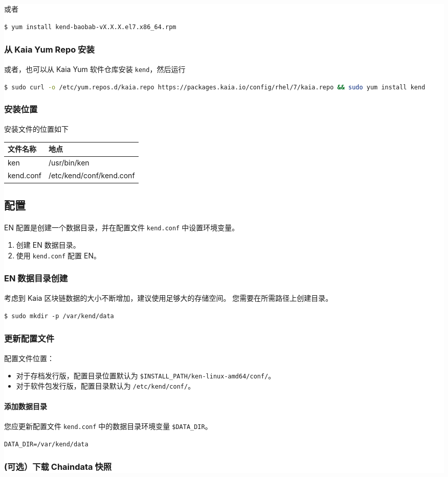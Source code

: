或者

```text
$ yum install kend-baobab-vX.X.X.el7.x86_64.rpm
```

### 从 Kaia Yum Repo 安装<a id="install-from-kaia-yum-repo"></a>

或者，也可以从 Kaia Yum 软件仓库安装 `kend`，然后运行

```bash
$ sudo curl -o /etc/yum.repos.d/kaia.repo https://packages.kaia.io/config/rhel/7/kaia.repo && sudo yum install kend
```

### 安装位置<a id="installed-location"></a>

安装文件的位置如下

| 文件名称                      | 地点                                       |
| :------------------------ | :--------------------------------------- |
| ken                       | /usr/bin/ken                             |
| kend.conf | /etc/kend/conf/kend.conf |

## 配置<a id="configuration"></a>

EN 配置是创建一个数据目录，并在配置文件 `kend.conf` 中设置环境变量。

1. 创建 EN 数据目录。
2. 使用 `kend.conf` 配置 EN。

### EN 数据目录创建<a id="en-data-directory-creation"></a>

考虑到 Kaia 区块链数据的大小不断增加，建议使用足够大的存储空间。 您需要在所需路径上创建目录。

```text
$ sudo mkdir -p /var/kend/data
```

### 更新配置文件<a id="update-the-configuration-file"></a>

配置文件位置：

- 对于存档发行版，配置目录位置默认为 `$INSTALL_PATH/ken-linux-amd64/conf/`。
- 对于软件包发行版，配置目录默认为 `/etc/kend/conf/`。

#### 添加数据目录 <a id="add-data-directory"></a>

您应更新配置文件 `kend.conf` 中的数据目录环境变量 `$DATA_DIR`。

```text
DATA_DIR=/var/kend/data
```

### (可选）下载 Chaindata 快照
